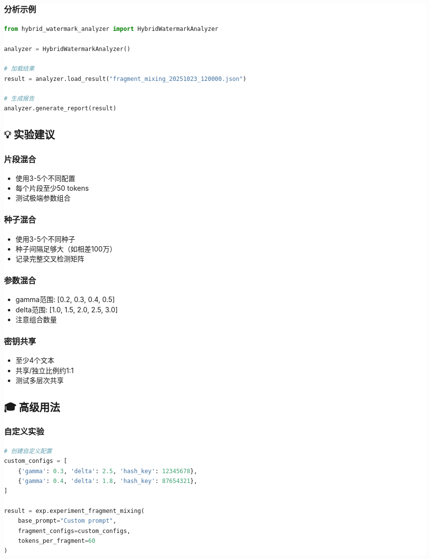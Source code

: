 ### 分析示例

```python
from hybrid_watermark_analyzer import HybridWatermarkAnalyzer

analyzer = HybridWatermarkAnalyzer()

# 加载结果
result = analyzer.load_result("fragment_mixing_20251023_120000.json")

# 生成报告
analyzer.generate_report(result)
```

## 💡 实验建议

### 片段混合
- 使用3-5个不同配置
- 每个片段至少50 tokens
- 测试极端参数组合

### 种子混合
- 使用3-5个不同种子
- 种子间隔足够大（如相差100万）
- 记录完整交叉检测矩阵

### 参数混合
- gamma范围: [0.2, 0.3, 0.4, 0.5]
- delta范围: [1.0, 1.5, 2.0, 2.5, 3.0]
- 注意组合数量

### 密钥共享
- 至少4个文本
- 共享/独立比例约1:1
- 测试多层次共享

## 🎓 高级用法

### 自定义实验

```python
# 创建自定义配置
custom_configs = [
    {'gamma': 0.3, 'delta': 2.5, 'hash_key': 12345678},
    {'gamma': 0.4, 'delta': 1.8, 'hash_key': 87654321},
]

result = exp.experiment_fragment_mixing(
    base_prompt="Custom prompt",
    fragment_configs=custom_configs,
    tokens_per_fragment=60
)
```
